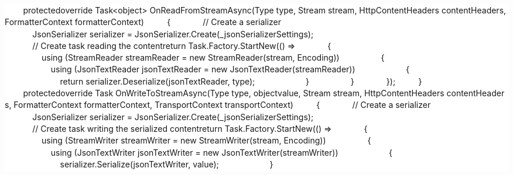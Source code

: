 &nbsp;&nbsp;&nbsp;&nbsp;&nbsp;&nbsp;&nbsp;&nbsp;<span class="cs__keyword">protected</span><span class="cs__keyword">override</span>&nbsp;Task&lt;<span class="cs__keyword">object</span>&gt;&nbsp;OnReadFromStreamAsync(Type&nbsp;type,&nbsp;Stream&nbsp;stream,&nbsp;HttpContentHeaders&nbsp;contentHeaders,&nbsp;FormatterContext&nbsp;formatterContext)&nbsp;
&nbsp;&nbsp;&nbsp;&nbsp;&nbsp;&nbsp;&nbsp;&nbsp;{&nbsp;
&nbsp;&nbsp;&nbsp;&nbsp;&nbsp;&nbsp;&nbsp;&nbsp;&nbsp;&nbsp;&nbsp;&nbsp;<span class="cs__com">//&nbsp;Create&nbsp;a&nbsp;serializer</span>&nbsp;
&nbsp;&nbsp;&nbsp;&nbsp;&nbsp;&nbsp;&nbsp;&nbsp;&nbsp;&nbsp;&nbsp;&nbsp;JsonSerializer&nbsp;serializer&nbsp;=&nbsp;JsonSerializer.Create(_jsonSerializerSettings);&nbsp;
&nbsp;
&nbsp;&nbsp;&nbsp;&nbsp;&nbsp;&nbsp;&nbsp;&nbsp;&nbsp;&nbsp;&nbsp;&nbsp;<span class="cs__com">//&nbsp;Create&nbsp;task&nbsp;reading&nbsp;the&nbsp;content</span><span class="cs__keyword">return</span>&nbsp;Task.Factory.StartNew(()&nbsp;=&gt;&nbsp;
&nbsp;&nbsp;&nbsp;&nbsp;&nbsp;&nbsp;&nbsp;&nbsp;&nbsp;&nbsp;&nbsp;&nbsp;{&nbsp;
&nbsp;&nbsp;&nbsp;&nbsp;&nbsp;&nbsp;&nbsp;&nbsp;&nbsp;&nbsp;&nbsp;&nbsp;&nbsp;&nbsp;&nbsp;&nbsp;<span class="cs__keyword">using</span>&nbsp;(StreamReader&nbsp;streamReader&nbsp;=&nbsp;<span class="cs__keyword">new</span>&nbsp;StreamReader(stream,&nbsp;Encoding))&nbsp;
&nbsp;&nbsp;&nbsp;&nbsp;&nbsp;&nbsp;&nbsp;&nbsp;&nbsp;&nbsp;&nbsp;&nbsp;&nbsp;&nbsp;&nbsp;&nbsp;{&nbsp;
&nbsp;&nbsp;&nbsp;&nbsp;&nbsp;&nbsp;&nbsp;&nbsp;&nbsp;&nbsp;&nbsp;&nbsp;&nbsp;&nbsp;&nbsp;&nbsp;&nbsp;&nbsp;&nbsp;&nbsp;<span class="cs__keyword">using</span>&nbsp;(JsonTextReader&nbsp;jsonTextReader&nbsp;=&nbsp;<span class="cs__keyword">new</span>&nbsp;JsonTextReader(streamReader))&nbsp;
&nbsp;&nbsp;&nbsp;&nbsp;&nbsp;&nbsp;&nbsp;&nbsp;&nbsp;&nbsp;&nbsp;&nbsp;&nbsp;&nbsp;&nbsp;&nbsp;&nbsp;&nbsp;&nbsp;&nbsp;{&nbsp;
&nbsp;&nbsp;&nbsp;&nbsp;&nbsp;&nbsp;&nbsp;&nbsp;&nbsp;&nbsp;&nbsp;&nbsp;&nbsp;&nbsp;&nbsp;&nbsp;&nbsp;&nbsp;&nbsp;&nbsp;&nbsp;&nbsp;&nbsp;&nbsp;<span class="cs__keyword">return</span>&nbsp;serializer.Deserialize(jsonTextReader,&nbsp;type);&nbsp;
&nbsp;&nbsp;&nbsp;&nbsp;&nbsp;&nbsp;&nbsp;&nbsp;&nbsp;&nbsp;&nbsp;&nbsp;&nbsp;&nbsp;&nbsp;&nbsp;&nbsp;&nbsp;&nbsp;&nbsp;}&nbsp;
&nbsp;&nbsp;&nbsp;&nbsp;&nbsp;&nbsp;&nbsp;&nbsp;&nbsp;&nbsp;&nbsp;&nbsp;&nbsp;&nbsp;&nbsp;&nbsp;}&nbsp;
&nbsp;&nbsp;&nbsp;&nbsp;&nbsp;&nbsp;&nbsp;&nbsp;&nbsp;&nbsp;&nbsp;&nbsp;});&nbsp;
&nbsp;&nbsp;&nbsp;&nbsp;&nbsp;&nbsp;&nbsp;&nbsp;}&nbsp;
&nbsp;
&nbsp;&nbsp;&nbsp;&nbsp;&nbsp;&nbsp;&nbsp;&nbsp;<span class="cs__keyword">protected</span><span class="cs__keyword">override</span>&nbsp;Task&nbsp;OnWriteToStreamAsync(Type&nbsp;type,&nbsp;<span class="cs__keyword">object</span><span class="cs__keyword">value</span>,&nbsp;Stream&nbsp;stream,&nbsp;HttpContentHeaders&nbsp;contentHeaders,&nbsp;FormatterContext&nbsp;formatterContext,&nbsp;TransportContext&nbsp;transportContext)&nbsp;
&nbsp;&nbsp;&nbsp;&nbsp;&nbsp;&nbsp;&nbsp;&nbsp;{&nbsp;
&nbsp;&nbsp;&nbsp;&nbsp;&nbsp;&nbsp;&nbsp;&nbsp;&nbsp;&nbsp;&nbsp;&nbsp;<span class="cs__com">//&nbsp;Create&nbsp;a&nbsp;serializer</span>&nbsp;
&nbsp;&nbsp;&nbsp;&nbsp;&nbsp;&nbsp;&nbsp;&nbsp;&nbsp;&nbsp;&nbsp;&nbsp;JsonSerializer&nbsp;serializer&nbsp;=&nbsp;JsonSerializer.Create(_jsonSerializerSettings);&nbsp;
&nbsp;
&nbsp;&nbsp;&nbsp;&nbsp;&nbsp;&nbsp;&nbsp;&nbsp;&nbsp;&nbsp;&nbsp;&nbsp;<span class="cs__com">//&nbsp;Create&nbsp;task&nbsp;writing&nbsp;the&nbsp;serialized&nbsp;content</span><span class="cs__keyword">return</span>&nbsp;Task.Factory.StartNew(()&nbsp;=&gt;&nbsp;
&nbsp;&nbsp;&nbsp;&nbsp;&nbsp;&nbsp;&nbsp;&nbsp;&nbsp;&nbsp;&nbsp;&nbsp;{&nbsp;
&nbsp;&nbsp;&nbsp;&nbsp;&nbsp;&nbsp;&nbsp;&nbsp;&nbsp;&nbsp;&nbsp;&nbsp;&nbsp;&nbsp;&nbsp;&nbsp;<span class="cs__keyword">using</span>&nbsp;(StreamWriter&nbsp;streamWriter&nbsp;=&nbsp;<span class="cs__keyword">new</span>&nbsp;StreamWriter(stream,&nbsp;Encoding))&nbsp;
&nbsp;&nbsp;&nbsp;&nbsp;&nbsp;&nbsp;&nbsp;&nbsp;&nbsp;&nbsp;&nbsp;&nbsp;&nbsp;&nbsp;&nbsp;&nbsp;{&nbsp;
&nbsp;&nbsp;&nbsp;&nbsp;&nbsp;&nbsp;&nbsp;&nbsp;&nbsp;&nbsp;&nbsp;&nbsp;&nbsp;&nbsp;&nbsp;&nbsp;&nbsp;&nbsp;&nbsp;&nbsp;<span class="cs__keyword">using</span>&nbsp;(JsonTextWriter&nbsp;jsonTextWriter&nbsp;=&nbsp;<span class="cs__keyword">new</span>&nbsp;JsonTextWriter(streamWriter))&nbsp;
&nbsp;&nbsp;&nbsp;&nbsp;&nbsp;&nbsp;&nbsp;&nbsp;&nbsp;&nbsp;&nbsp;&nbsp;&nbsp;&nbsp;&nbsp;&nbsp;&nbsp;&nbsp;&nbsp;&nbsp;{&nbsp;
&nbsp;&nbsp;&nbsp;&nbsp;&nbsp;&nbsp;&nbsp;&nbsp;&nbsp;&nbsp;&nbsp;&nbsp;&nbsp;&nbsp;&nbsp;&nbsp;&nbsp;&nbsp;&nbsp;&nbsp;&nbsp;&nbsp;&nbsp;&nbsp;serializer.Serialize(jsonTextWriter,&nbsp;<span class="cs__keyword">value</span>);&nbsp;
&nbsp;&nbsp;&nbsp;&nbsp;&nbsp;&nbsp;&nbsp;&nbsp;&nbsp;&nbsp;&nbsp;&nbsp;&nbsp;&nbsp;&nbsp;&nbsp;&nbsp;&nbsp;&nbsp;&nbsp;}&nbsp;